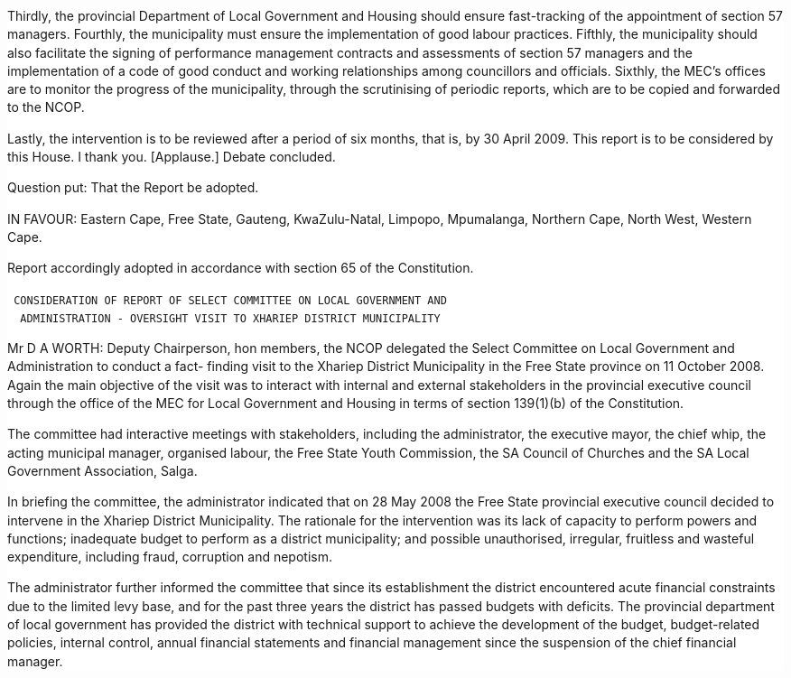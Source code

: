 Thirdly, the provincial Department of Local Government and Housing should
ensure fast-tracking of the appointment of section 57 managers. Fourthly,
the municipality must ensure the implementation of good labour practices.
Fifthly, the municipality should also facilitate the signing of performance
management contracts and assessments of section 57 managers and the
implementation of a code of good conduct and working relationships among
councillors and officials. Sixthly, the MEC’s offices are to monitor the
progress of the municipality, through the scrutinising of periodic reports,
which are to be copied and forwarded to the NCOP.

Lastly, the intervention is to be reviewed after a period of six months,
that is, by 30 April 2009. This report is to be considered by this House. I
thank you. [Applause.]
Debate concluded.

Question put: That the Report be adopted.

IN FAVOUR: Eastern Cape, Free State, Gauteng, KwaZulu-Natal, Limpopo,
Mpumalanga, Northern Cape, North West, Western Cape.

Report accordingly adopted in accordance with section 65 of the
Constitution.



     CONSIDERATION OF REPORT OF SELECT COMMITTEE ON LOCAL GOVERNMENT AND
      ADMINISTRATION - OVERSIGHT VISIT TO XHARIEP DISTRICT MUNICIPALITY


Mr D A WORTH: Deputy Chairperson, hon members, the NCOP delegated the
Select Committee on Local Government and Administration to conduct a fact-
finding visit to the Xhariep District Municipality in the Free State
province on 11 October 2008. Again the main objective of the visit was to
interact with internal and external stakeholders in the provincial
executive council through the office of the MEC for Local Government and
Housing in terms of section 139(1)(b) of the Constitution.

The committee had interactive meetings with stakeholders, including the
administrator, the executive mayor, the chief whip, the acting municipal
manager, organised labour, the Free State Youth Commission, the SA Council
of Churches and the SA Local Government Association, Salga.

In briefing the committee, the administrator indicated that on 28 May 2008
the Free State provincial executive council decided to intervene in the
Xhariep District Municipality. The rationale for the intervention was its
lack of capacity to perform powers and functions; inadequate budget to
perform as a district municipality; and possible unauthorised, irregular,
fruitless and wasteful expenditure, including fraud, corruption and
nepotism.

The administrator further informed the committee that since its
establishment the district encountered acute financial constraints due to
the limited levy base, and for the past three years the district has passed
budgets with deficits. The provincial department of local government has
provided the district with technical support to achieve the development of
the budget, budget-related policies, internal control, annual financial
statements and financial management since the suspension of the chief
financial manager.
